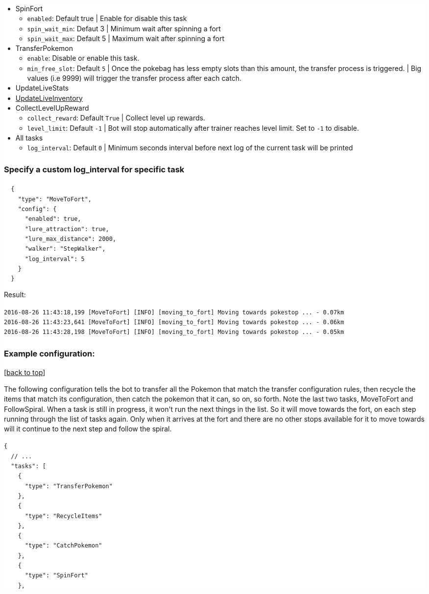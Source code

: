 * SpinFort
  * `enabled`: Default true | Enable for disable this task
  * `spin_wait_min`: Defaut 3 | Minimum wait after spinning a fort
  * `spin_wait_max`: Default 5 | Maximum wait after spinning a fort
* TransferPokemon
  * `enable`: Disable or enable this task.
  * `min_free_slot`: Default `5` | Once the pokebag has less empty slots than this amount, the transfer process is triggered. | Big values (i.e 9999) will trigger the transfer process after each catch.
* UpdateLiveStats
* [UpdateLiveInventory](#updateliveinventory-settings)
* CollectLevelUpReward
  * `collect_reward`: Default `True` | Collect level up rewards.
  * `level_limit`: Default `-1` | Bot will stop automatically after trainer reaches level limit. Set to `-1` to disable.
* All tasks
  * `log_interval`: Default `0` | Minimum seconds interval before next log of the current task will be printed
  
  
### Specify a custom log_interval for specific task
  
  ```
    {
      "type": "MoveToFort",
      "config": {
        "enabled": true,
        "lure_attraction": true,
        "lure_max_distance": 2000,
        "walker": "StepWalker",
        "log_interval": 5
      }
    }
   ```
      
   Result:
    
    2016-08-26 11:43:18,199 [MoveToFort] [INFO] [moving_to_fort] Moving towards pokestop ... - 0.07km
    2016-08-26 11:43:23,641 [MoveToFort] [INFO] [moving_to_fort] Moving towards pokestop ... - 0.06km
    2016-08-26 11:43:28,198 [MoveToFort] [INFO] [moving_to_fort] Moving towards pokestop ... - 0.05km

### Example configuration:
[[back to top](#table-of-contents)]

The following configuration tells the bot to transfer all the Pokemon that match the transfer configuration rules, then recycle the items that match its configuration, then catch the pokemon that it can, so on, so forth. Note the last two tasks, MoveToFort and FollowSpiral. When a task is still in progress, it won't run the next things in the list. So it will move towards the fort, on each step running through the list of tasks again. Only when it arrives at the fort and there are no other stops available for it to move towards will it continue to the next step and follow the spiral.

```
{
  // ...
  "tasks": [
    {
      "type": "TransferPokemon"
    },
    {
      "type": "RecycleItems"
    },
    {
      "type": "CatchPokemon"
    },
    {
      "type": "SpinFort"
    },
```